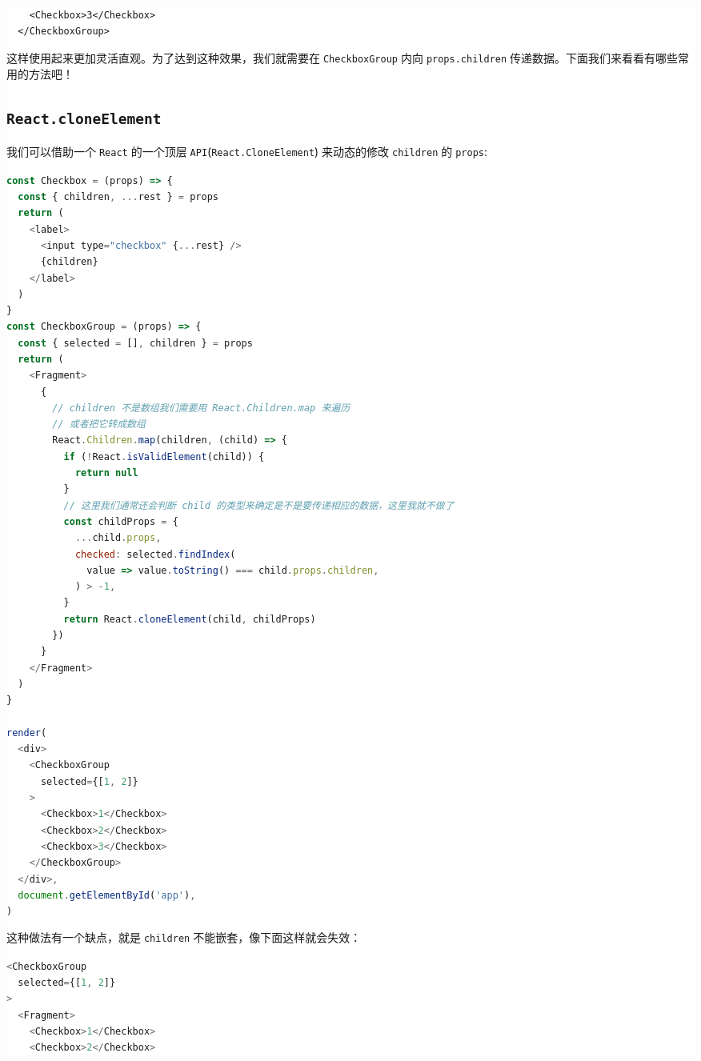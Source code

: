 ```
    <Checkbox>3</Checkbox>
  </CheckboxGroup>
```
这样使用起来更加灵活直观。为了达到这种效果，我们就需要在 `CheckboxGroup` 内向 `props.children` 传递数据。下面我们来看看有哪些常用的方法吧！

## `React.cloneElement`
我们可以借助一个  `React` 的一个顶层 `API`(`React.CloneElement`) 来动态的修改 `children` 的 `props`:
```js
const Checkbox = (props) => {
  const { children, ...rest } = props
  return (
    <label>
      <input type="checkbox" {...rest} />
      {children}
    </label>
  )
}
const CheckboxGroup = (props) => {
  const { selected = [], children } = props
  return (
    <Fragment>
      {
        // children 不是数组我们需要用 React.Children.map 来遍历
        // 或者把它转成数组
        React.Children.map(children, (child) => {
          if (!React.isValidElement(child)) {
            return null
          }
          // 这里我们通常还会判断 child 的类型来确定是不是要传递相应的数据，这里我就不做了
          const childProps = {
            ...child.props,
            checked: selected.findIndex(
              value => value.toString() === child.props.children,
            ) > -1,
          }
          return React.cloneElement(child, childProps)
        })
      }
    </Fragment>
  )
}

render(
  <div>
    <CheckboxGroup
      selected={[1, 2]}
    >
      <Checkbox>1</Checkbox>
      <Checkbox>2</Checkbox>
      <Checkbox>3</Checkbox>
    </CheckboxGroup>
  </div>,
  document.getElementById('app'),
)
```
这种做法有一个缺点，就是 `children` 不能嵌套，像下面这样就会失效：
```js
<CheckboxGroup
  selected={[1, 2]}
>
  <Fragment>
    <Checkbox>1</Checkbox>
    <Checkbox>2</Checkbox>
```